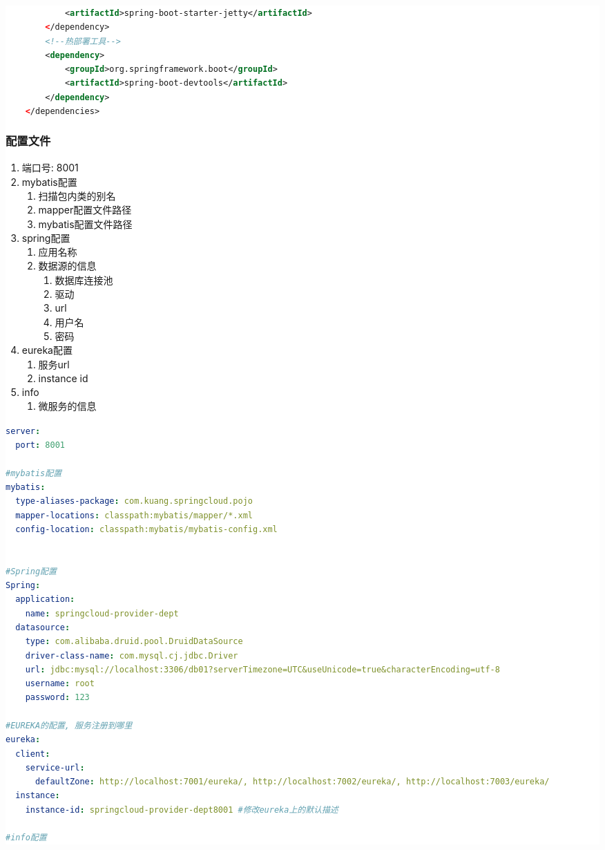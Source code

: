 ```xml
            <artifactId>spring-boot-starter-jetty</artifactId>
        </dependency>
        <!--热部署工具-->
        <dependency>
            <groupId>org.springframework.boot</groupId>
            <artifactId>spring-boot-devtools</artifactId>
        </dependency>
    </dependencies>
```

### 配置文件

1. 端口号: 8001
2. mybatis配置
   1. 扫描包内类的别名
   2. mapper配置文件路径
   3. mybatis配置文件路径
3. spring配置
   1. 应用名称
   2. 数据源的信息
      1. 数据库连接池
      2. 驱动
      3. url
      4. 用户名
      5. 密码
4. eureka配置
   1. 服务url
   2. instance id
5. info
   1. 微服务的信息

```yml
server:
  port: 8001

#mybatis配置
mybatis:
  type-aliases-package: com.kuang.springcloud.pojo
  mapper-locations: classpath:mybatis/mapper/*.xml
  config-location: classpath:mybatis/mybatis-config.xml


#Spring配置
Spring:
  application:
    name: springcloud-provider-dept
  datasource:
    type: com.alibaba.druid.pool.DruidDataSource
    driver-class-name: com.mysql.cj.jdbc.Driver
    url: jdbc:mysql://localhost:3306/db01?serverTimezone=UTC&useUnicode=true&characterEncoding=utf-8
    username: root
    password: 123

#EUREKA的配置, 服务注册到哪里
eureka:
  client:
    service-url:
      defaultZone: http://localhost:7001/eureka/, http://localhost:7002/eureka/, http://localhost:7003/eureka/
  instance:
    instance-id: springcloud-provider-dept8001 #修改eureka上的默认描述

#info配置
```